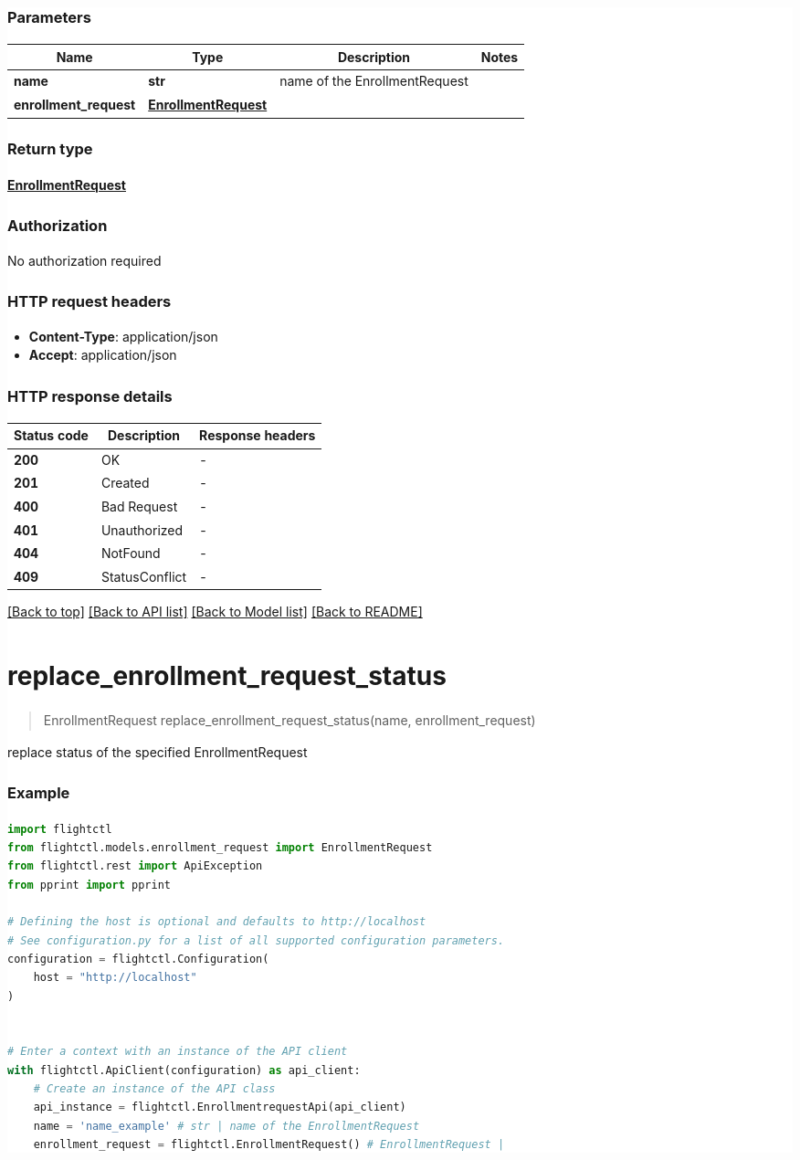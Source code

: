 

### Parameters


Name | Type | Description  | Notes
------------- | ------------- | ------------- | -------------
 **name** | **str**| name of the EnrollmentRequest | 
 **enrollment_request** | [**EnrollmentRequest**](EnrollmentRequest.md)|  | 

### Return type

[**EnrollmentRequest**](EnrollmentRequest.md)

### Authorization

No authorization required

### HTTP request headers

 - **Content-Type**: application/json
 - **Accept**: application/json

### HTTP response details

| Status code | Description | Response headers |
|-------------|-------------|------------------|
**200** | OK |  -  |
**201** | Created |  -  |
**400** | Bad Request |  -  |
**401** | Unauthorized |  -  |
**404** | NotFound |  -  |
**409** | StatusConflict |  -  |

[[Back to top]](#) [[Back to API list]](../README.md#documentation-for-api-endpoints) [[Back to Model list]](../README.md#documentation-for-models) [[Back to README]](../README.md)

# **replace_enrollment_request_status**
> EnrollmentRequest replace_enrollment_request_status(name, enrollment_request)



replace status of the specified EnrollmentRequest

### Example


```python
import flightctl
from flightctl.models.enrollment_request import EnrollmentRequest
from flightctl.rest import ApiException
from pprint import pprint

# Defining the host is optional and defaults to http://localhost
# See configuration.py for a list of all supported configuration parameters.
configuration = flightctl.Configuration(
    host = "http://localhost"
)


# Enter a context with an instance of the API client
with flightctl.ApiClient(configuration) as api_client:
    # Create an instance of the API class
    api_instance = flightctl.EnrollmentrequestApi(api_client)
    name = 'name_example' # str | name of the EnrollmentRequest
    enrollment_request = flightctl.EnrollmentRequest() # EnrollmentRequest | 

```